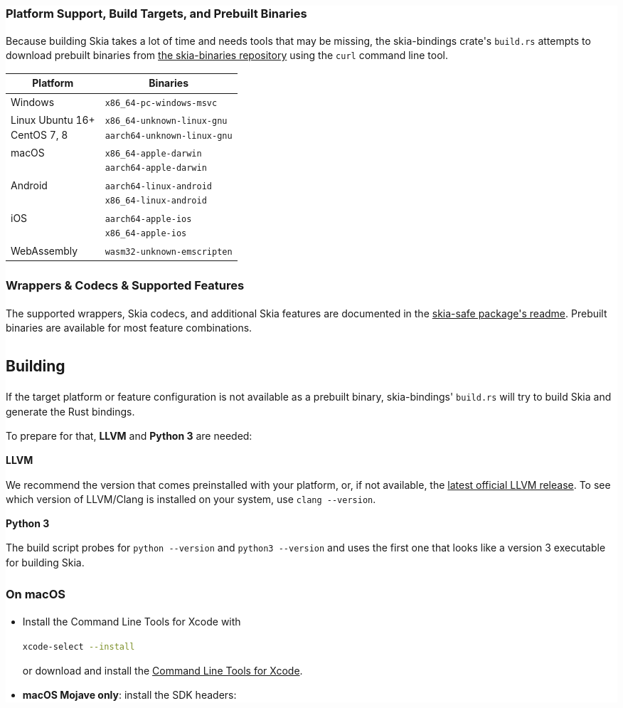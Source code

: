 ### Platform Support, Build Targets, and Prebuilt Binaries

Because building Skia takes a lot of time and needs tools that may be missing, the skia-bindings crate's `build.rs` attempts to download prebuilt binaries from [the skia-binaries repository](https://github.com/rust-skia/skia-binaries/releases) using the `curl` command line tool.

| Platform                          | Binaries                                                   |
| --------------------------------- | ---------------------------------------------------------- |
| Windows                           | `x86_64-pc-windows-msvc`                                   |
| Linux Ubuntu 16+<br />CentOS 7, 8 | `x86_64-unknown-linux-gnu`<br/>`aarch64-unknown-linux-gnu` |
| macOS                             | `x86_64-apple-darwin`<br/>`aarch64-apple-darwin`           |
| Android                           | `aarch64-linux-android`<br/>`x86_64-linux-android`         |
| iOS                               | `aarch64-apple-ios`<br/>`x86_64-apple-ios`                 |
| WebAssembly                       | `wasm32-unknown-emscripten`                                |

### Wrappers & Codecs & Supported Features

The supported wrappers, Skia codecs, and additional Skia features are documented in the [skia-safe package's readme](skia-safe/README.md). Prebuilt binaries are available for most feature combinations.

## Building

If the target platform or feature configuration is not available as a prebuilt binary, skia-bindings' `build.rs` will try to build Skia and generate the Rust bindings.

To prepare for that, **LLVM** and **Python 3** are needed:

**LLVM**

We recommend the version that comes preinstalled with your platform, or, if not available, the [latest official LLVM release](http://releases.llvm.org/download.html). To see which version of LLVM/Clang is installed on your system, use `clang --version`.

**Python 3**

The build script probes for `python --version` and `python3 --version` and uses the first one that looks like a version 3 executable for building Skia.

### On macOS

- Install the Command Line Tools for Xcode with

  ```bash
  xcode-select --install
  ```

  or download and install the [Command Line Tools for Xcode](https://developer.apple.com/download/more/).

- **macOS Mojave only**: install the SDK headers:
